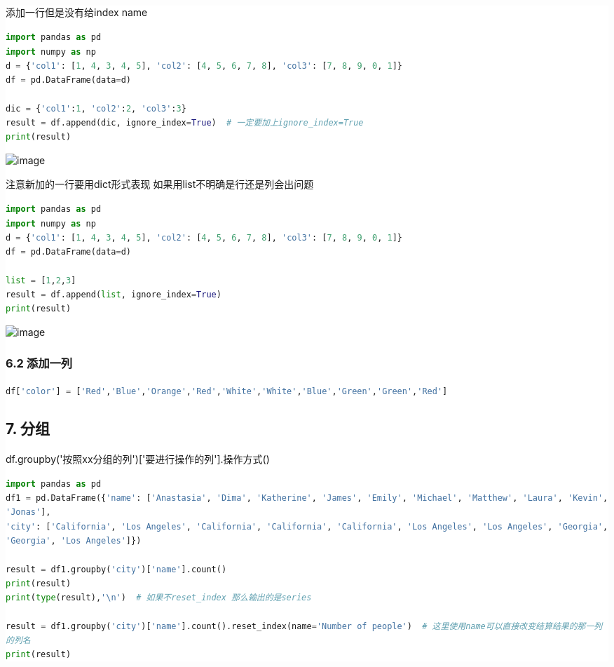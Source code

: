 添加一行但是没有给index name  

``` python
import pandas as pd
import numpy as np
d = {'col1': [1, 4, 3, 4, 5], 'col2': [4, 5, 6, 7, 8], 'col3': [7, 8, 9, 0, 1]}
df = pd.DataFrame(data=d)

dic = {'col1':1, 'col2':2, 'col3':3}
result = df.append(dic, ignore_index=True)  # 一定要加上ignore_index=True
print(result)
```
<img width="180" alt="image" src="https://user-images.githubusercontent.com/105503216/192969116-1dd6962e-87ee-40d1-aaf8-4393bd9291a5.png">  

注意新加的一行要用dict形式表现 如果用list不明确是行还是列会出问题

``` python
import pandas as pd
import numpy as np
d = {'col1': [1, 4, 3, 4, 5], 'col2': [4, 5, 6, 7, 8], 'col3': [7, 8, 9, 0, 1]}
df = pd.DataFrame(data=d)

list = [1,2,3]
result = df.append(list, ignore_index=True)
print(result)
```

<img width="225" alt="image" src="https://user-images.githubusercontent.com/105503216/192969451-0ed32afe-7306-44b8-b18d-d5b27ab044f5.png">  

### 6.2 添加一列

``` python
df['color'] = ['Red','Blue','Orange','Red','White','White','Blue','Green','Green','Red']
```

## 7. 分组
df.groupby('按照xx分组的列')['要进行操作的列'].操作方式()  

``` python
import pandas as pd
df1 = pd.DataFrame({'name': ['Anastasia', 'Dima', 'Katherine', 'James', 'Emily', 'Michael', 'Matthew', 'Laura', 'Kevin', 'Jonas'],
'city': ['California', 'Los Angeles', 'California', 'California', 'California', 'Los Angeles', 'Los Angeles', 'Georgia', 'Georgia', 'Los Angeles']})

result = df1.groupby('city')['name'].count()
print(result)
print(type(result),'\n')  # 如果不reset_index 那么输出的是series

result = df1.groupby('city')['name'].count().reset_index(name='Number of people')  # 这里使用name可以直接改变结算结果的那一列的列名
print(result)
```
